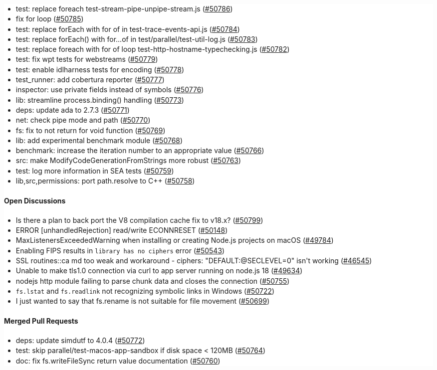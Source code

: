 - test: replace foreach test-stream-pipe-unpipe-stream.js ([#50786](https://github.com/nodejs/node/pull/50786))
- fix for loop ([#50785](https://github.com/nodejs/node/pull/50785))
- test: replace forEach with for of in test-trace-events-api.js ([#50784](https://github.com/nodejs/node/pull/50784))
- test: replace forEach() with for...of in test/parallel/test-util-log.js ([#50783](https://github.com/nodejs/node/pull/50783))
- test: replace foreach with for of loop test-http-hostname-typechecking.js ([#50782](https://github.com/nodejs/node/pull/50782))
- test: fix wpt tests for webstreams ([#50779](https://github.com/nodejs/node/pull/50779))
- test: enable idlharness tests for encoding ([#50778](https://github.com/nodejs/node/pull/50778))
- test_runner: add cobertura reporter ([#50777](https://github.com/nodejs/node/pull/50777))
- inspector: use private fields instead of symbols ([#50776](https://github.com/nodejs/node/pull/50776))
- lib: streamline process.binding() handling ([#50773](https://github.com/nodejs/node/pull/50773))
- deps: update ada to 2.7.3 ([#50771](https://github.com/nodejs/node/pull/50771))
- net: check pipe mode and path ([#50770](https://github.com/nodejs/node/pull/50770))
- fs: fix to not return for void function ([#50769](https://github.com/nodejs/node/pull/50769))
- lib: add experimental benchmark module ([#50768](https://github.com/nodejs/node/pull/50768))
- benchmark: increase the iteration number to an appropriate value ([#50766](https://github.com/nodejs/node/pull/50766))
- src: make ModifyCodeGenerationFromStrings more robust ([#50763](https://github.com/nodejs/node/pull/50763))
- test: log more information in SEA tests ([#50759](https://github.com/nodejs/node/pull/50759))
- lib,src,permissions: port path.resolve to C++ ([#50758](https://github.com/nodejs/node/pull/50758))

#### Open Discussions

- Is there a plan to back port the V8 compilation cache fix to v18.x? ([#50799](https://github.com/orgs/nodejs/discussions/50799))
- ERROR [unhandledRejection] read/write ECONNRESET ([#50148](https://github.com/orgs/nodejs/discussions/50148))
- MaxListenersExceededWarning when installing or creating Node.js projects on macOS ([#49784](https://github.com/orgs/nodejs/discussions/49784))
- Enabling FIPS results in `library has no ciphers` error ([#50543](https://github.com/orgs/nodejs/discussions/50543))
- SSL routines::ca md too weak and workaround - ciphers: "DEFAULT:@SECLEVEL=0" isn't working ([#46545](https://github.com/orgs/nodejs/discussions/46545))
- Unable to make tls1.0 connection via curl to app server running on node.js 18 ([#49634](https://github.com/orgs/nodejs/discussions/49634))
- nodejs http module failing to parse chunk data and closes the connection ([#50755](https://github.com/orgs/nodejs/discussions/50755))
- `fs.lstat` and `fs.readlink` not recognizing symbolic links in Windows ([#50722](https://github.com/orgs/nodejs/discussions/50722))
- I just wanted to say that fs.rename is not suitable for file movement ([#50699](https://github.com/orgs/nodejs/discussions/50699))

#### Merged Pull Requests

- deps: update simdutf to 4.0.4 ([#50772](https://github.com/nodejs/node/pull/50772))
- test: skip parallel/test-macos-app-sandbox if disk space < 120MB ([#50764](https://github.com/nodejs/node/pull/50764))
- doc: fix fs.writeFileSync return value documentation ([#50760](https://github.com/nodejs/node/pull/50760))
